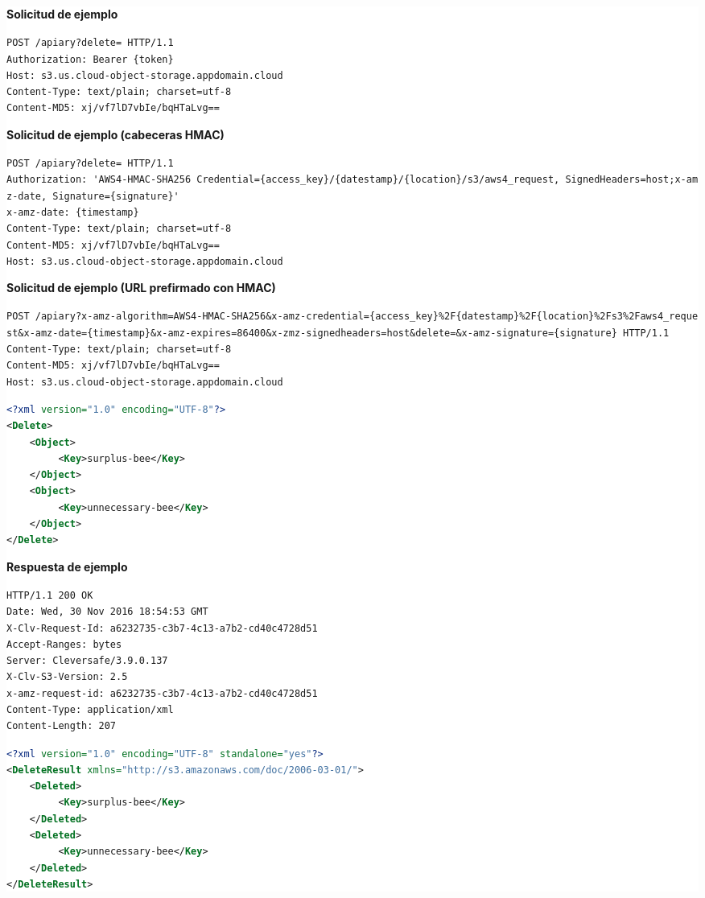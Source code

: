 **Solicitud de ejemplo**

```http
POST /apiary?delete= HTTP/1.1
Authorization: Bearer {token}
Host: s3.us.cloud-object-storage.appdomain.cloud
Content-Type: text/plain; charset=utf-8
Content-MD5: xj/vf7lD7vbIe/bqHTaLvg==
```

**Solicitud de ejemplo (cabeceras HMAC)**

```http
POST /apiary?delete= HTTP/1.1
Authorization: 'AWS4-HMAC-SHA256 Credential={access_key}/{datestamp}/{location}/s3/aws4_request, SignedHeaders=host;x-amz-date, Signature={signature}'
x-amz-date: {timestamp}
Content-Type: text/plain; charset=utf-8
Content-MD5: xj/vf7lD7vbIe/bqHTaLvg==
Host: s3.us.cloud-object-storage.appdomain.cloud
```

**Solicitud de ejemplo (URL prefirmado con HMAC)**

```http
POST /apiary?x-amz-algorithm=AWS4-HMAC-SHA256&x-amz-credential={access_key}%2F{datestamp}%2F{location}%2Fs3%2Faws4_request&x-amz-date={timestamp}&x-amz-expires=86400&x-zmz-signedheaders=host&delete=&x-amz-signature={signature} HTTP/1.1
Content-Type: text/plain; charset=utf-8
Content-MD5: xj/vf7lD7vbIe/bqHTaLvg==
Host: s3.us.cloud-object-storage.appdomain.cloud
```

```xml
<?xml version="1.0" encoding="UTF-8"?>
<Delete>
    <Object>
         <Key>surplus-bee</Key>
    </Object>
    <Object>
         <Key>unnecessary-bee</Key>
    </Object>
</Delete>
```

**Respuesta de ejemplo**

```http
HTTP/1.1 200 OK
Date: Wed, 30 Nov 2016 18:54:53 GMT
X-Clv-Request-Id: a6232735-c3b7-4c13-a7b2-cd40c4728d51
Accept-Ranges: bytes
Server: Cleversafe/3.9.0.137
X-Clv-S3-Version: 2.5
x-amz-request-id: a6232735-c3b7-4c13-a7b2-cd40c4728d51
Content-Type: application/xml
Content-Length: 207
```
```xml
<?xml version="1.0" encoding="UTF-8" standalone="yes"?>
<DeleteResult xmlns="http://s3.amazonaws.com/doc/2006-03-01/">
    <Deleted>
         <Key>surplus-bee</Key>
    </Deleted>
    <Deleted>
         <Key>unnecessary-bee</Key>
    </Deleted>
</DeleteResult>
```
